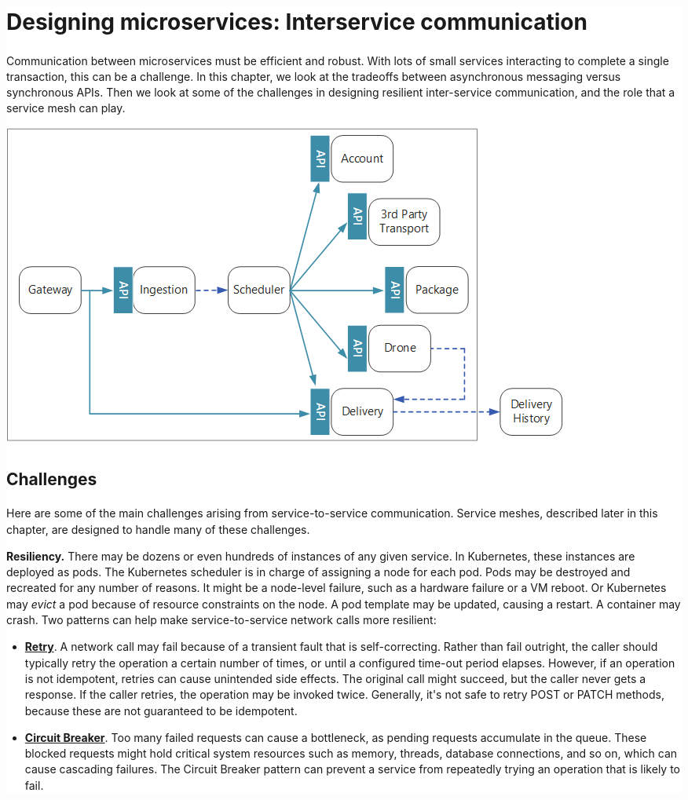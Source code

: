 # Designing microservices: Interservice communication

Communication between microservices must be efficient and robust. With lots of small services interacting to complete a single transaction, this can be a challenge. In this chapter, we look at the tradeoffs between asynchronous messaging versus synchronous APIs. Then we look at some of the challenges in designing resilient inter-service communication, and the role that a service mesh can play.

![](./images/interservice-communication.png)

## Challenges 

Here are some of the main challenges arising from service-to-service communication. Service meshes, described later in this chapter, are designed to handle many of these challenges.

**Resiliency.** There may be dozens or even hundreds of instances of any given service. In Kubernetes, these instances are deployed as pods. The Kubernetes scheduler is in charge of assigning a node for each pod. Pods may be destroyed and recreated for any number of reasons. It might be a node-level failure, such as a hardware failure or a VM reboot. Or Kubernetes may *evict* a pod because of resource constraints on the node. A pod template may be updated, causing a restart. A container may crash. Two patterns can help make service-to-service network calls more resilient:

- **[Retry](../patterns/retry.md)**. A network call may fail because of a transient fault that is self-correcting. Rather than fail outright, the caller should typically retry the operation a certain number of times, or until a configured time-out period elapses. However, if an operation is not idempotent, retries can cause unintended side effects. The original call might succeed, but the caller never gets a response. If the caller retries, the operation may be invoked twice. Generally, it's not safe to retry POST or PATCH methods, because these are not guaranteed to be idempotent.

- **[Circuit Breaker](../patterns/circuit-breaker.md)**. Too many failed requests can cause a bottleneck, as pending requests accumulate in the queue. These blocked requests might hold critical system resources such as memory, threads, database connections, and so on, which can cause cascading failures. The Circuit Breaker pattern can prevent a service from repeatedly trying an operation that is likely to fail. 
